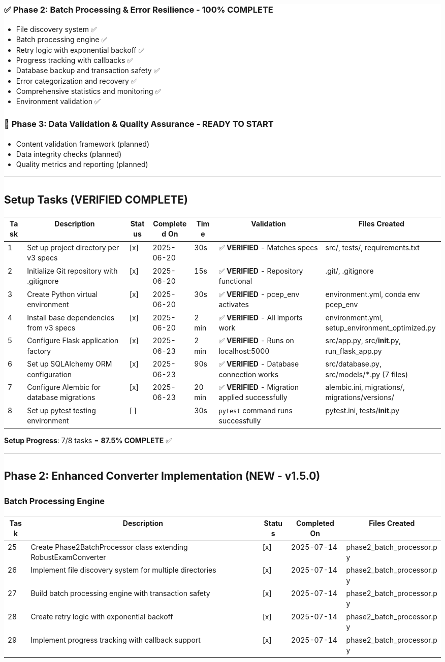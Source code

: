 ### ✅ **Phase 2: Batch Processing & Error Resilience** - **100% COMPLETE**
- File discovery system ✅
- Batch processing engine ✅
- Retry logic with exponential backoff ✅
- Progress tracking with callbacks ✅
- Database backup and transaction safety ✅
- Error categorization and recovery ✅
- Comprehensive statistics and monitoring ✅
- Environment validation ✅

### 🔄 **Phase 3: Data Validation & Quality Assurance** - **READY TO START**
- Content validation framework (planned)
- Data integrity checks (planned)
- Quality metrics and reporting (planned)

---

## Setup Tasks (VERIFIED COMPLETE)

Task | Description | Status | Completed On | Time | Validation | Files Created
-----|-------------|--------|--------------|------|------------|---------------
1 | Set up project directory per v3 specs | [x] | 2025-06-20 | 30s | ✅ **VERIFIED** - Matches specs | src/, tests/, requirements.txt
2 | Initialize Git repository with .gitignore | [x] | 2025-06-20 | 15s | ✅ **VERIFIED** - Repository functional | .git/, .gitignore
3 | Create Python virtual environment | [x] | 2025-06-20 | 30s | ✅ **VERIFIED** - pcep_env activates | environment.yml, conda env pcep_env
4 | Install base dependencies from v3 specs | [x] | 2025-06-20 | 2 min | ✅ **VERIFIED** - All imports work | environment.yml, setup_environment_optimized.py
5 | Configure Flask application factory | [x] | 2025-06-23 | 2 min | ✅ **VERIFIED** - Runs on localhost:5000 | src/app.py, src/__init__.py, run_flask_app.py
6 | Set up SQLAlchemy ORM configuration | [x] | 2025-06-23 | 90s | ✅ **VERIFIED** - Database connection works | src/database.py, src/models/*.py (7 files)
7 | Configure Alembic for database migrations | [x] | 2025-06-23 | 20 min | ✅ **VERIFIED** - Migration applied successfully | alembic.ini, migrations/, migrations/versions/
8 | Set up pytest testing environment | [ ] | | 30s | `pytest` command runs successfully | pytest.ini, tests/__init__.py

**Setup Progress**: 7/8 tasks = **87.5% COMPLETE** ✅

---

## Phase 2: Enhanced Converter Implementation (NEW - v1.5.0)

### Batch Processing Engine

Task | Description | Status | Completed On | Files Created
-----|-------------|--------|--------------|---------------
25 | Create Phase2BatchProcessor class extending RobustExamConverter | [x] | 2025-07-14 | phase2_batch_processor.py
26 | Implement file discovery system for multiple directories | [x] | 2025-07-14 | phase2_batch_processor.py
27 | Build batch processing engine with transaction safety | [x] | 2025-07-14 | phase2_batch_processor.py
28 | Create retry logic with exponential backoff | [x] | 2025-07-14 | phase2_batch_processor.py
29 | Implement progress tracking with callback support | [x] | 2025-07-14 | phase2_batch_processor.py
